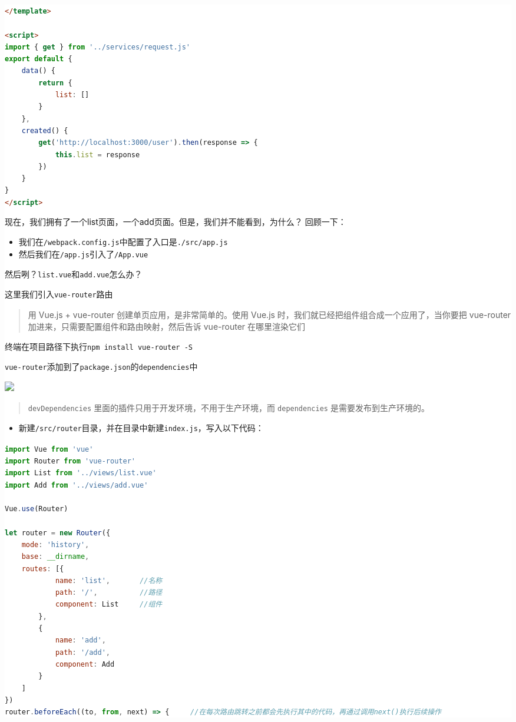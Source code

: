 ```html
</template>

<script>
import { get } from '../services/request.js'
export default {
    data() {
        return {
            list: []
        }
    },
    created() {
        get('http://localhost:3000/user').then(response => {
            this.list = response
        })
    }
}
</script>

```

现在，我们拥有了一个list页面，一个add页面。但是，我们并不能看到，为什么？
回顾一下：

- 我们在`/webpack.config.js`中配置了入口是`./src/app.js`
- 然后我们在`/app.js`引入了`/App.vue`

然后咧？`list.vue`和`add.vue`怎么办？

这里我们引入`vue-router`路由

> 用 Vue.js + vue-router 创建单页应用，是非常简单的。使用 Vue.js 时，我们就已经把组件组合成一个应用了，当你要把 vue-router 加进来，只需要配置组件和路由映射，然后告诉 vue-router 在哪里渲染它们

终端在项目路径下执行`npm install vue-router -S`

`vue-router`添加到了`package.json`的`dependencies`中

![](http://okmneu7zl.bkt.clouddn.com/%E5%B1%8F%E5%B9%95%E5%BF%AB%E7%85%A7%202017-02-14%20%E4%B8%8B%E5%8D%881.40.44.png)

> `devDependencies`  里面的插件只用于开发环境，不用于生产环境，而 `dependencies`  是需要发布到生产环境的。

- 新建`/src/router`目录，并在目录中新建`index.js`，写入以下代码：

```javascript
import Vue from 'vue'
import Router from 'vue-router'
import List from '../views/list.vue'
import Add from '../views/add.vue'

Vue.use(Router)

let router = new Router({
    mode: 'history',
    base: __dirname,
    routes: [{
            name: 'list',       //名称
            path: '/',          //路径
            component: List     //组件
        },
        {
            name: 'add',
            path: '/add',
            component: Add
        }
    ]
})
router.beforeEach((to, from, next) => {     //在每次路由跳转之前都会先执行其中的代码，再通过调用next()执行后续操作
```
